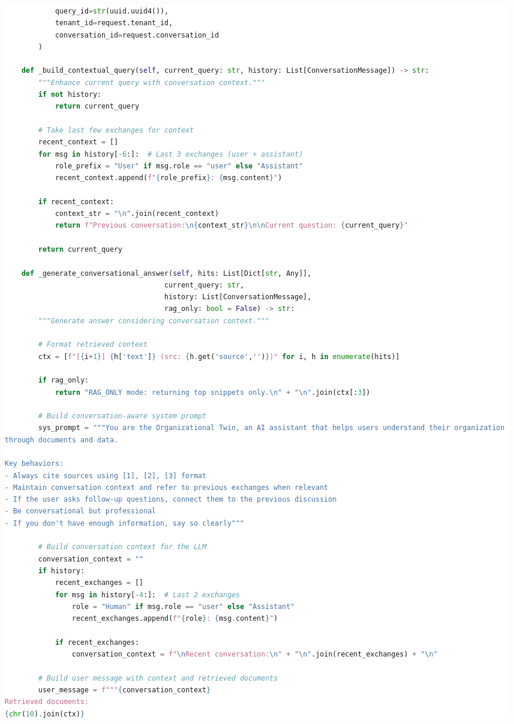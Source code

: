```python
            query_id=str(uuid.uuid4()),
            tenant_id=request.tenant_id,
            conversation_id=request.conversation_id
        )

    def _build_contextual_query(self, current_query: str, history: List[ConversationMessage]) -> str:
        """Enhance current query with conversation context."""
        if not history:
            return current_query
        
        # Take last few exchanges for context
        recent_context = []
        for msg in history[-6:]:  # Last 3 exchanges (user + assistant)
            role_prefix = "User" if msg.role == "user" else "Assistant"
            recent_context.append(f"{role_prefix}: {msg.content}")
        
        if recent_context:
            context_str = "\n".join(recent_context)
            return f"Previous conversation:\n{context_str}\n\nCurrent question: {current_query}"
        
        return current_query

    def _generate_conversational_answer(self, hits: List[Dict[str, Any]], 
                                      current_query: str,
                                      history: List[ConversationMessage],
                                      rag_only: bool = False) -> str:
        """Generate answer considering conversation context."""
        
        # Format retrieved context
        ctx = [f"[{i+1}] {h['text']} (src: {h.get('source','')})" for i, h in enumerate(hits)]
        
        if rag_only:
            return "RAG_ONLY mode: returning top snippets only.\n" + "\n".join(ctx[:3])
        
        # Build conversation-aware system prompt
        sys_prompt = """You are the Organizational Twin, an AI assistant that helps users understand their organization through documents and data. 

Key behaviors:
- Always cite sources using [1], [2], [3] format
- Maintain conversation context and refer to previous exchanges when relevant
- If the user asks follow-up questions, connect them to the previous discussion
- Be conversational but professional
- If you don't have enough information, say so clearly"""

        # Build conversation context for the LLM
        conversation_context = ""
        if history:
            recent_exchanges = []
            for msg in history[-4:]:  # Last 2 exchanges
                role = "Human" if msg.role == "user" else "Assistant"
                recent_exchanges.append(f"{role}: {msg.content}")
            
            if recent_exchanges:
                conversation_context = f"\nRecent conversation:\n" + "\n".join(recent_exchanges) + "\n"

        # Build user message with context and retrieved documents
        user_message = f"""{conversation_context}
Retrieved documents:
{chr(10).join(ctx)}

```